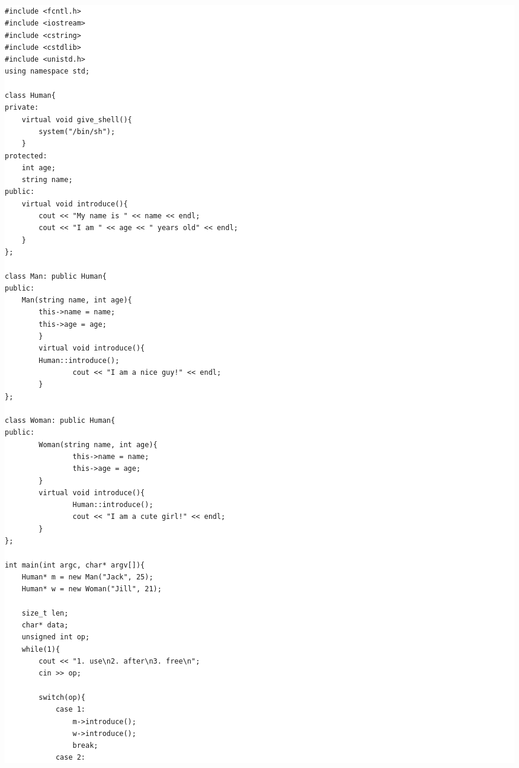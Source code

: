 ```
#include <fcntl.h>
#include <iostream> 
#include <cstring>
#include <cstdlib>
#include <unistd.h>
using namespace std;

class Human{
private:
	virtual void give_shell(){
		system("/bin/sh");
	}
protected:
	int age;
	string name;
public:
	virtual void introduce(){
		cout << "My name is " << name << endl;
		cout << "I am " << age << " years old" << endl;
	}
};

class Man: public Human{
public:
	Man(string name, int age){
		this->name = name;
		this->age = age;
        }
        virtual void introduce(){
		Human::introduce();
                cout << "I am a nice guy!" << endl;
        }
};

class Woman: public Human{
public:
        Woman(string name, int age){
                this->name = name;
                this->age = age;
        }
        virtual void introduce(){
                Human::introduce();
                cout << "I am a cute girl!" << endl;
        }
};

int main(int argc, char* argv[]){
	Human* m = new Man("Jack", 25);
	Human* w = new Woman("Jill", 21);

	size_t len;
	char* data;
	unsigned int op;
	while(1){
		cout << "1. use\n2. after\n3. free\n";
		cin >> op;

		switch(op){
			case 1:
				m->introduce();
				w->introduce();
				break;
			case 2:
```